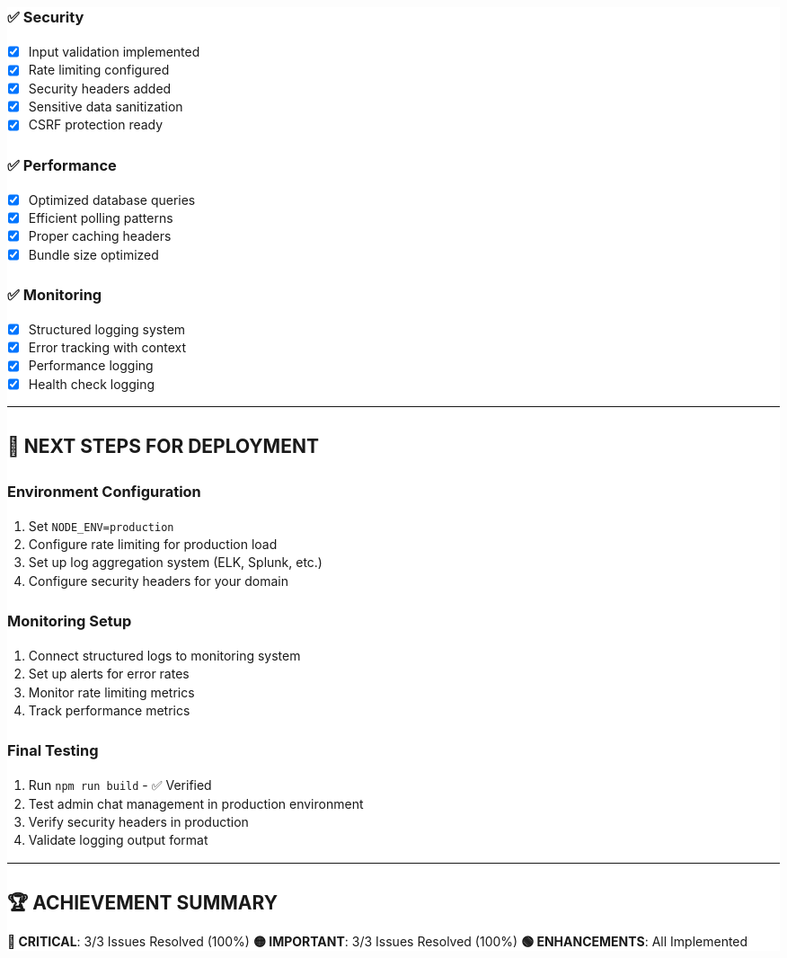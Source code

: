 ### **✅ Security**
- [x] Input validation implemented
- [x] Rate limiting configured
- [x] Security headers added
- [x] Sensitive data sanitization
- [x] CSRF protection ready

### **✅ Performance**
- [x] Optimized database queries
- [x] Efficient polling patterns
- [x] Proper caching headers
- [x] Bundle size optimized

### **✅ Monitoring**
- [x] Structured logging system
- [x] Error tracking with context
- [x] Performance logging
- [x] Health check logging

---

## 🎯 **NEXT STEPS FOR DEPLOYMENT**

### **Environment Configuration**
1. Set `NODE_ENV=production`
2. Configure rate limiting for production load
3. Set up log aggregation system (ELK, Splunk, etc.)
4. Configure security headers for your domain

### **Monitoring Setup**
1. Connect structured logs to monitoring system
2. Set up alerts for error rates
3. Monitor rate limiting metrics
4. Track performance metrics

### **Final Testing**
1. Run `npm run build` - ✅ Verified
2. Test admin chat management in production environment
3. Verify security headers in production
4. Validate logging output format

---

## 🏆 **ACHIEVEMENT SUMMARY**

**🔴 CRITICAL**: 3/3 Issues Resolved (100%)
**🟡 IMPORTANT**: 3/3 Issues Resolved (100%)
**🟢 ENHANCEMENTS**: All Implemented
